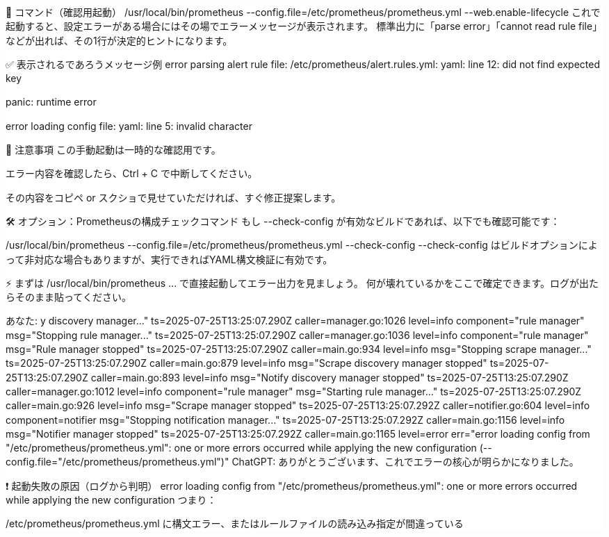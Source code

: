 🔧 コマンド（確認用起動）
/usr/local/bin/prometheus --config.file=/etc/prometheus/prometheus.yml --web.enable-lifecycle
これで起動すると、設定エラーがある場合にはその場でエラーメッセージが表示されます。
標準出力に「parse error」「cannot read rule file」などが出れば、その1行が決定的ヒントになります。

✅ 表示されるであろうメッセージ例
error parsing alert rule file: /etc/prometheus/alert.rules.yml: yaml: line 12: did not find expected key

panic: runtime error

error loading config file: yaml: line 5: invalid character

📌 注意事項
この手動起動は一時的な確認用です。

エラー内容を確認したら、Ctrl + C で中断してください。

その内容をコピペ or スクショで見せていただければ、すぐ修正提案します。

🛠 オプション：Prometheusの構成チェックコマンド
もし --check-config が有効なビルドであれば、以下でも確認可能です：

/usr/local/bin/prometheus --config.file=/etc/prometheus/prometheus.yml --check-config
--check-config はビルドオプションによって非対応な場合もありますが、実行できればYAML構文検証に有効です。

⚡ まずは /usr/local/bin/prometheus ... で直接起動してエラー出力を見ましょう。
何が壊れているかをここで確定できます。ログが出たらそのまま貼ってください。

あなた:
y discovery manager..."
ts=2025-07-25T13:25:07.290Z caller=manager.go:1026 level=info component="rule manager" msg="Stopping rule manager..."
ts=2025-07-25T13:25:07.290Z caller=manager.go:1036 level=info component="rule manager" msg="Rule manager stopped"
ts=2025-07-25T13:25:07.290Z caller=main.go:934 level=info msg="Stopping scrape manager..."
ts=2025-07-25T13:25:07.290Z caller=main.go:879 level=info msg="Scrape discovery manager stopped"
ts=2025-07-25T13:25:07.290Z caller=main.go:893 level=info msg="Notify discovery manager stopped"
ts=2025-07-25T13:25:07.290Z caller=manager.go:1012 level=info component="rule manager" msg="Starting rule manager..."
ts=2025-07-25T13:25:07.290Z caller=main.go:926 level=info msg="Scrape manager stopped"
ts=2025-07-25T13:25:07.292Z caller=notifier.go:604 level=info component=notifier msg="Stopping notification manager..."
ts=2025-07-25T13:25:07.292Z caller=main.go:1156 level=info msg="Notifier manager stopped"
ts=2025-07-25T13:25:07.292Z caller=main.go:1165 level=error err="error loading config from \"/etc/prometheus/prometheus.yml\": one or more errors occurred while applying the new configuration (--config.file=\"/etc/prometheus/prometheus.yml\")"
ChatGPT:
ありがとうございます、これでエラーの核心が明らかになりました。

❗ 起動失敗の原因（ログから判明）
error loading config from "/etc/prometheus/prometheus.yml":
one or more errors occurred while applying the new configuration
つまり：

/etc/prometheus/prometheus.yml に構文エラー、またはルールファイルの読み込み指定が間違っている
